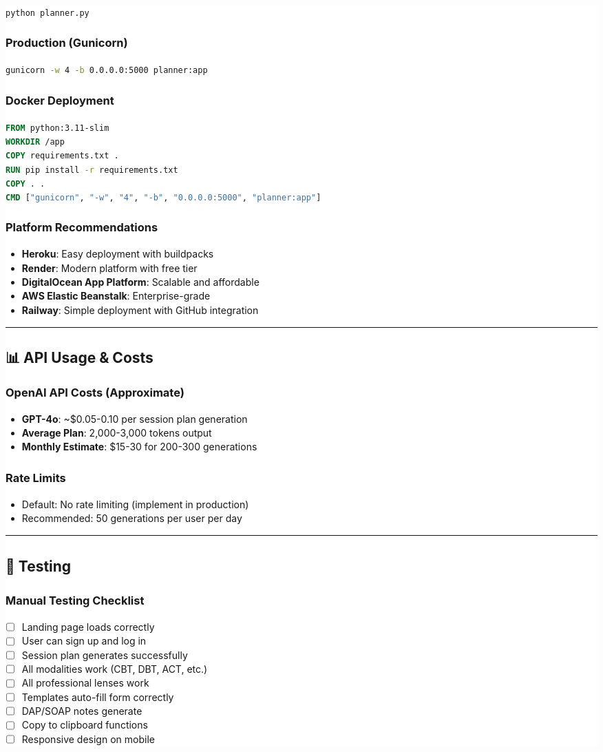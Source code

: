 ```bash
python planner.py
```

### Production (Gunicorn)

```bash
gunicorn -w 4 -b 0.0.0.0:5000 planner:app
```

### Docker Deployment

```dockerfile
FROM python:3.11-slim
WORKDIR /app
COPY requirements.txt .
RUN pip install -r requirements.txt
COPY . .
CMD ["gunicorn", "-w", "4", "-b", "0.0.0.0:5000", "planner:app"]
```

### Platform Recommendations

- **Heroku**: Easy deployment with buildpacks
- **Render**: Modern platform with free tier
- **DigitalOcean App Platform**: Scalable and affordable
- **AWS Elastic Beanstalk**: Enterprise-grade
- **Railway**: Simple deployment with GitHub integration

---

## 📊 API Usage & Costs

### OpenAI API Costs (Approximate)

- **GPT-4o**: ~$0.05-0.10 per session plan generation
- **Average Plan**: 2,000-3,000 tokens output
- **Monthly Estimate**: $15-30 for 200-300 generations

### Rate Limits

- Default: No rate limiting (implement in production)
- Recommended: 50 generations per user per day

---

## 🧪 Testing

### Manual Testing Checklist

- [ ] Landing page loads correctly
- [ ] User can sign up and log in
- [ ] Session plan generates successfully
- [ ] All modalities work (CBT, DBT, ACT, etc.)
- [ ] All professional lenses work
- [ ] Templates auto-fill form correctly
- [ ] DAP/SOAP notes generate
- [ ] Copy to clipboard functions
- [ ] Responsive design on mobile
